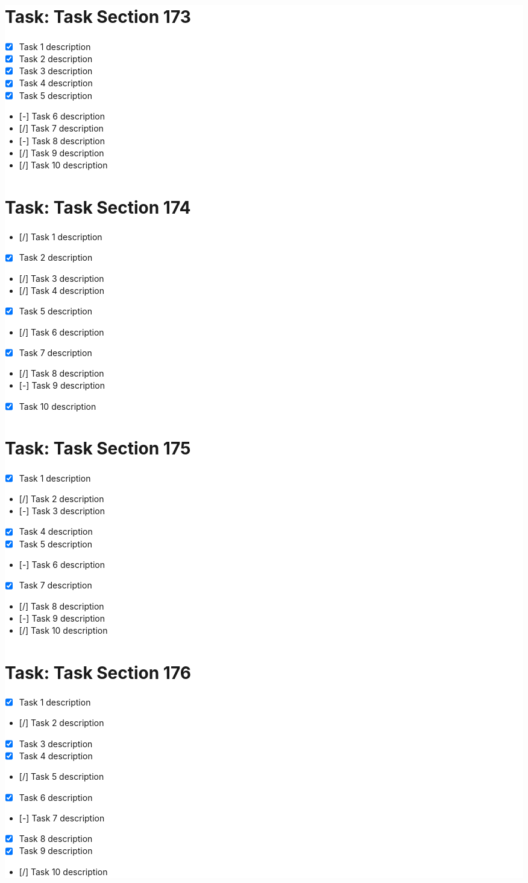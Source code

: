 # Task: Task Section 173
- [x] Task 1 description
- [x] Task 2 description
- [x] Task 3 description
- [x] Task 4 description
- [x] Task 5 description
- [-] Task 6 description
- [/] Task 7 description
- [-] Task 8 description
- [/] Task 9 description
- [/] Task 10 description

# Task: Task Section 174
- [/] Task 1 description
- [x] Task 2 description
- [/] Task 3 description
- [/] Task 4 description
- [x] Task 5 description
- [/] Task 6 description
- [x] Task 7 description
- [/] Task 8 description
- [-] Task 9 description
- [x] Task 10 description

# Task: Task Section 175
- [x] Task 1 description
- [/] Task 2 description
- [-] Task 3 description
- [x] Task 4 description
- [x] Task 5 description
- [-] Task 6 description
- [x] Task 7 description
- [/] Task 8 description
- [-] Task 9 description
- [/] Task 10 description

# Task: Task Section 176
- [x] Task 1 description
- [/] Task 2 description
- [x] Task 3 description
- [x] Task 4 description
- [/] Task 5 description
- [x] Task 6 description
- [-] Task 7 description
- [x] Task 8 description
- [x] Task 9 description
- [/] Task 10 description
